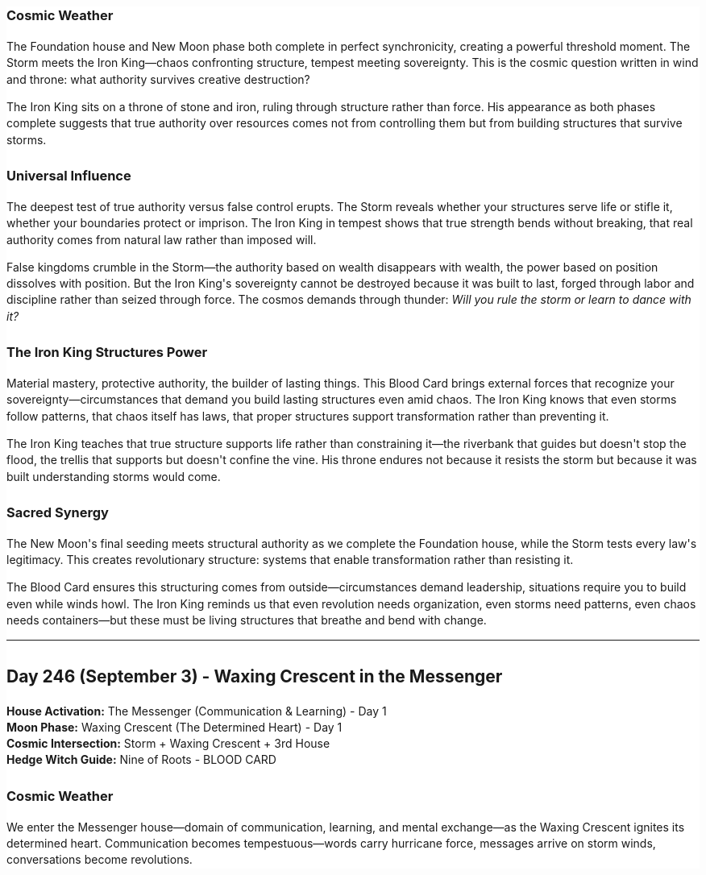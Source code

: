 ### Cosmic Weather
The Foundation house and New Moon phase both complete in perfect synchronicity, creating a powerful threshold moment. The Storm meets the Iron King—chaos confronting structure, tempest meeting sovereignty. This is the cosmic question written in wind and throne: what authority survives creative destruction?

The Iron King sits on a throne of stone and iron, ruling through structure rather than force. His appearance as both phases complete suggests that true authority over resources comes not from controlling them but from building structures that survive storms.

### Universal Influence
The deepest test of true authority versus false control erupts. The Storm reveals whether your structures serve life or stifle it, whether your boundaries protect or imprison. The Iron King in tempest shows that true strength bends without breaking, that real authority comes from natural law rather than imposed will.

False kingdoms crumble in the Storm—the authority based on wealth disappears with wealth, the power based on position dissolves with position. But the Iron King's sovereignty cannot be destroyed because it was built to last, forged through labor and discipline rather than seized through force. The cosmos demands through thunder: *Will you rule the storm or learn to dance with it?*

### The Iron King Structures Power
Material mastery, protective authority, the builder of lasting things. This Blood Card brings external forces that recognize your sovereignty—circumstances that demand you build lasting structures even amid chaos. The Iron King knows that even storms follow patterns, that chaos itself has laws, that proper structures support transformation rather than preventing it.

The Iron King teaches that true structure supports life rather than constraining it—the riverbank that guides but doesn't stop the flood, the trellis that supports but doesn't confine the vine. His throne endures not because it resists the storm but because it was built understanding storms would come.

### Sacred Synergy
The New Moon's final seeding meets structural authority as we complete the Foundation house, while the Storm tests every law's legitimacy. This creates revolutionary structure: systems that enable transformation rather than resisting it.

The Blood Card ensures this structuring comes from outside—circumstances demand leadership, situations require you to build even while winds howl. The Iron King reminds us that even revolution needs organization, even storms need patterns, even chaos needs containers—but these must be living structures that breathe and bend with change.

---

## Day 246 (September 3) - Waxing Crescent in the Messenger
**House Activation:** The Messenger (Communication & Learning) - Day 1  
**Moon Phase:** Waxing Crescent (The Determined Heart) - Day 1  
**Cosmic Intersection:** Storm + Waxing Crescent + 3rd House  
**Hedge Witch Guide:** Nine of Roots - BLOOD CARD

### Cosmic Weather
We enter the Messenger house—domain of communication, learning, and mental exchange—as the Waxing Crescent ignites its determined heart. Communication becomes tempestuous—words carry hurricane force, messages arrive on storm winds, conversations become revolutions.
